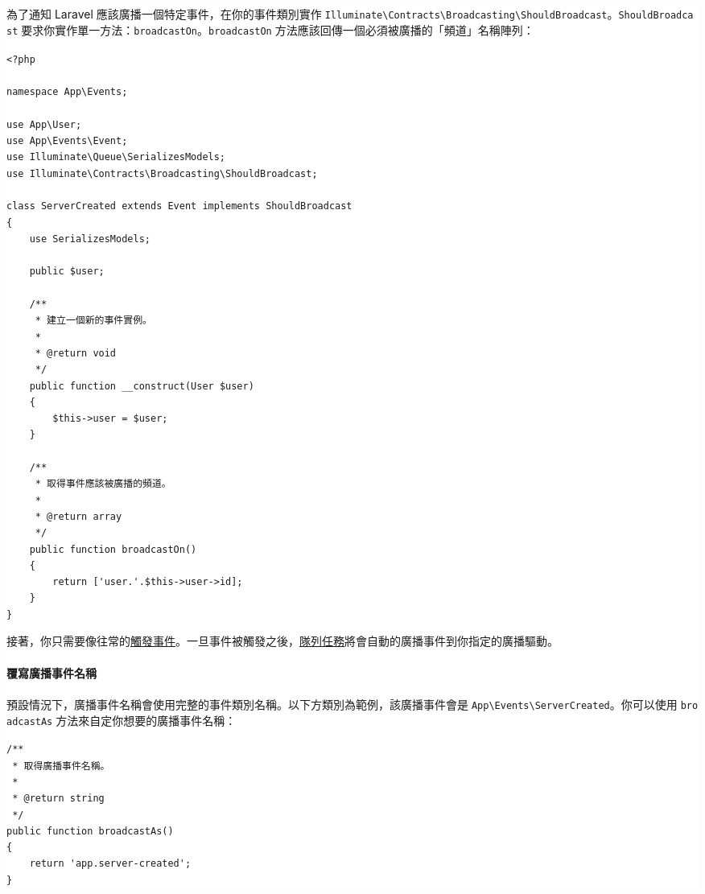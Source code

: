 為了通知 Laravel 應該廣播一個特定事件，在你的事件類別實作 `Illuminate\Contracts\Broadcasting\ShouldBroadcast`。`ShouldBroadcast` 要求你實作單一方法：`broadcastOn`。`broadcastOn` 方法應該回傳一個必須被廣播的「頻道」名稱陣列：

    <?php

    namespace App\Events;

    use App\User;
    use App\Events\Event;
    use Illuminate\Queue\SerializesModels;
    use Illuminate\Contracts\Broadcasting\ShouldBroadcast;

    class ServerCreated extends Event implements ShouldBroadcast
    {
        use SerializesModels;

        public $user;

        /**
         * 建立一個新的事件實例。
         *
         * @return void
         */
        public function __construct(User $user)
        {
            $this->user = $user;
        }

        /**
         * 取得事件應該被廣播的頻道。
         *
         * @return array
         */
        public function broadcastOn()
        {
            return ['user.'.$this->user->id];
        }
    }

接著，你只需要像往常的[觸發事件](#firing-events)。一旦事件被觸發之後，[隊列任務](/laravel_tw/docs/5.2/queues)將會自動的廣播事件到你指定的廣播驅動。

<a name="overriding-broadcast-event-name"></a>
#### 覆寫廣播事件名稱

預設情況下，廣播事件名稱會使用完整的事件類別名稱。以下方類別為範例，該廣播事件會是 `App\Events\ServerCreated`。你可以使用 `broadcastAs` 方法來自定你想要的廣播事件名稱：

    /**
     * 取得廣播事件名稱。
     *
     * @return string
     */
    public function broadcastAs()
    {
        return 'app.server-created';
    }
